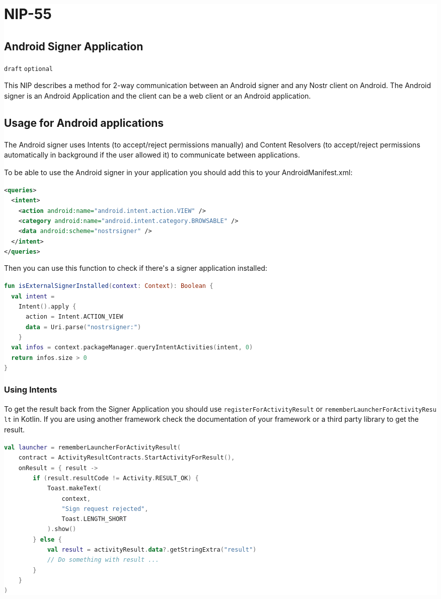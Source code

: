 NIP-55
======

Android Signer Application
--------------------------

`draft` `optional`

This NIP describes a method for 2-way communication between an Android signer and any Nostr client on Android. The Android signer is an Android Application and the client can be a web client or an Android application.

Usage for Android applications
------------------------------

The Android signer uses Intents (to accept/reject permissions manually) and Content Resolvers (to accept/reject permissions automatically in background if the user allowed it) to communicate between applications.

To be able to use the Android signer in your application you should add this to your AndroidManifest.xml:

```xml
<queries>
  <intent>
    <action android:name="android.intent.action.VIEW" />
    <category android:name="android.intent.category.BROWSABLE" />
    <data android:scheme="nostrsigner" />
  </intent>
</queries>
```

Then you can use this function to check if there's a signer application installed:

```kotlin
fun isExternalSignerInstalled(context: Context): Boolean {
  val intent =
    Intent().apply {
      action = Intent.ACTION_VIEW
      data = Uri.parse("nostrsigner:")
    }
  val infos = context.packageManager.queryIntentActivities(intent, 0)
  return infos.size > 0
}
```

### Using Intents

To get the result back from the Signer Application you should use `registerForActivityResult` or `rememberLauncherForActivityResult` in Kotlin. If you are using another framework check the documentation of your framework or a third party library to get the result.

```kotlin
val launcher = rememberLauncherForActivityResult(
    contract = ActivityResultContracts.StartActivityForResult(),
    onResult = { result ->
        if (result.resultCode != Activity.RESULT_OK) {
            Toast.makeText(
                context,
                "Sign request rejected",
                Toast.LENGTH_SHORT
            ).show()
        } else {
            val result = activityResult.data?.getStringExtra("result")
            // Do something with result ...
        }
    }
)
```